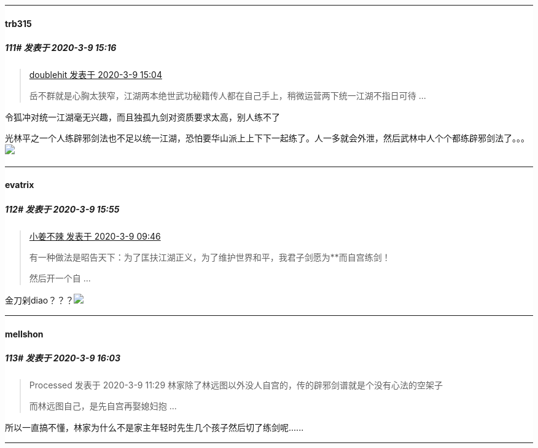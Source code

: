 


-----

####  trb315  
##### 111#       发表于 2020-3-9 15:16



<blockquote><a href="httphttps://bbs.saraba1st.com/2b/forum.php?mod=redirect&amp;goto=findpost&amp;pid=46669711&amp;ptid=1917896" target="_blank">doublehit 发表于 2020-3-9 15:04</a>

岳不群就是心胸太狭窄，江湖两本绝世武功秘籍传人都在自己手上，稍微运营两下统一江湖不指日可待 ...</blockquote>
令狐冲对统一江湖毫无兴趣，而且独孤九剑对资质要求太高，别人练不了


光林平之一个人练辟邪剑法也不足以统一江湖，恐怕要华山派上上下下一起练了。人一多就会外泄，然后武林中人个个都练辟邪剑法了。。。<img src="https://static.saraba1st.com/image/smiley/face2017/001.png" referrerpolicy="no-referrer">







-----

####  evatrix  
##### 112#       发表于 2020-3-9 15:55



<blockquote><a href="httphttps://bbs.saraba1st.com/2b/forum.php?mod=redirect&amp;goto=findpost&amp;pid=46666391&amp;ptid=1917896" target="_blank">小姜不辣 发表于 2020-3-9 09:46</a>

有一种做法是昭告天下：为了匡扶江湖正义，为了维护世界和平，我君子剑愿为**而自宫练剑！

然后开一个自 ...</blockquote>
金刀剁diao？？？<img src="https://static.saraba1st.com/image/smiley/face2017/068.png" referrerpolicy="no-referrer">







-----

####  mellshon  
##### 113#       发表于 2020-3-9 16:03



<blockquote>Processed 发表于 2020-3-9 11:29
林家除了林远图以外没人自宫的，传的辟邪剑谱就是个没有心法的空架子


而林远图自己，是先自宫再娶媳妇抱 ...</blockquote>
所以一直搞不懂，林家为什么不是家主年轻时先生几个孩子然后切了练剑呢......







-----
